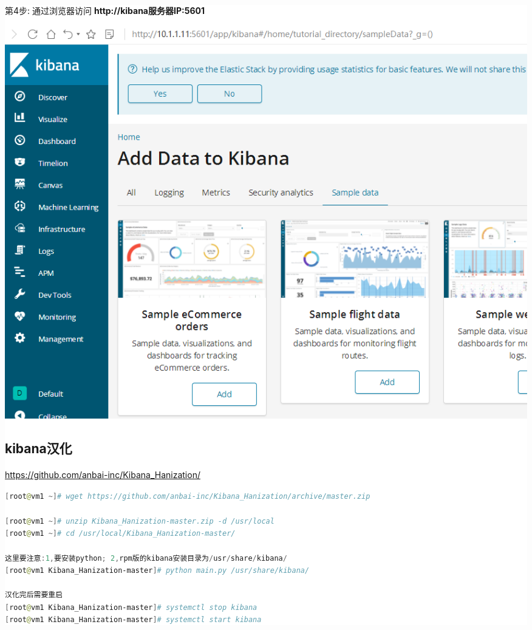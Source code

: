 第4步: 通过浏览器访问 **http://kibana服务器IP:5601**

![1546009676851](图片/kibana主界面.png)



## kibana汉化

https://github.com/anbai-inc/Kibana_Hanization/

~~~powershell
[root@vm1 ~]# wget https://github.com/anbai-inc/Kibana_Hanization/archive/master.zip

[root@vm1 ~]# unzip Kibana_Hanization-master.zip -d /usr/local
[root@vm1 ~]# cd /usr/local/Kibana_Hanization-master/

这里要注意:1,要安装python; 2,rpm版的kibana安装目录为/usr/share/kibana/
[root@vm1 Kibana_Hanization-master]# python main.py /usr/share/kibana/

汉化完后需要重启
[root@vm1 Kibana_Hanization-master]# systemctl stop kibana
[root@vm1 Kibana_Hanization-master]# systemctl start kibana
~~~
